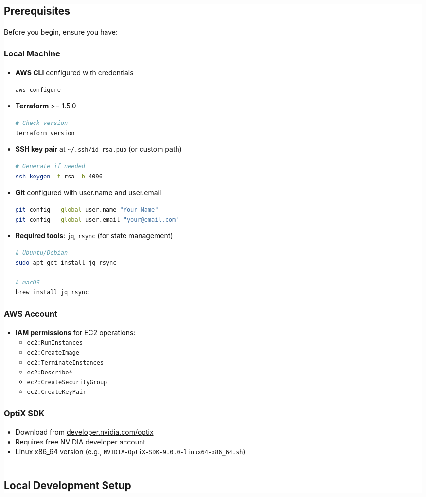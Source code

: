 
## Prerequisites

Before you begin, ensure you have:

### Local Machine
- **AWS CLI** configured with credentials
  ```bash
  aws configure
  ```
- **Terraform** >= 1.5.0
  ```bash
  # Check version
  terraform version
  ```
- **SSH key pair** at `~/.ssh/id_rsa.pub` (or custom path)
  ```bash
  # Generate if needed
  ssh-keygen -t rsa -b 4096
  ```
- **Git** configured with user.name and user.email
  ```bash
  git config --global user.name "Your Name"
  git config --global user.email "your@email.com"
  ```
- **Required tools**: `jq`, `rsync` (for state management)
  ```bash
  # Ubuntu/Debian
  sudo apt-get install jq rsync

  # macOS
  brew install jq rsync
  ```

### AWS Account
- **IAM permissions** for EC2 operations:
  - `ec2:RunInstances`
  - `ec2:CreateImage`
  - `ec2:TerminateInstances`
  - `ec2:Describe*`
  - `ec2:CreateSecurityGroup`
  - `ec2:CreateKeyPair`

### OptiX SDK
- Download from [developer.nvidia.com/optix](https://developer.nvidia.com/optix)
- Requires free NVIDIA developer account
- Linux x86_64 version (e.g., `NVIDIA-OptiX-SDK-9.0.0-linux64-x86_64.sh`)

---

## Local Development Setup

